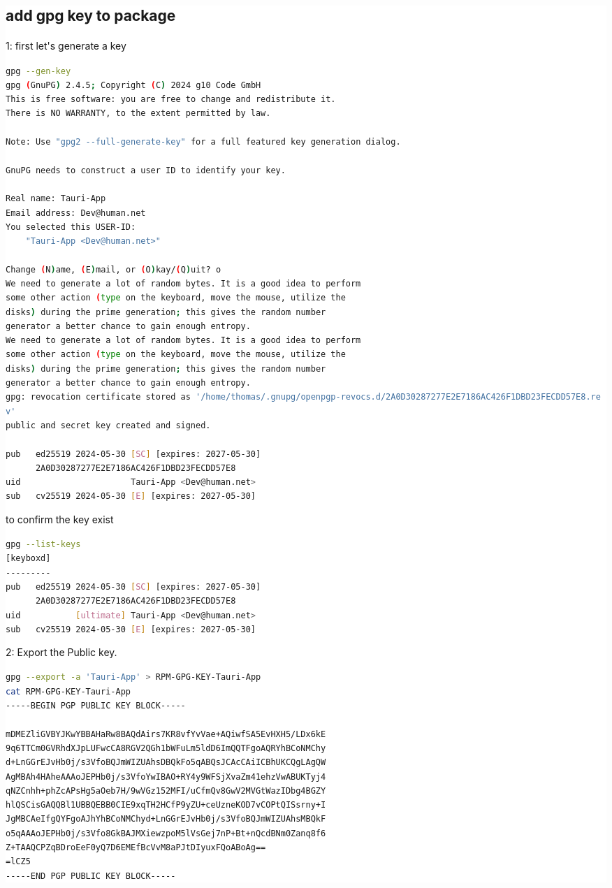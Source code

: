 ## add gpg key to package
1:   first let's generate a key 
```bash 
gpg --gen-key
gpg (GnuPG) 2.4.5; Copyright (C) 2024 g10 Code GmbH
This is free software: you are free to change and redistribute it.
There is NO WARRANTY, to the extent permitted by law.

Note: Use "gpg2 --full-generate-key" for a full featured key generation dialog.

GnuPG needs to construct a user ID to identify your key.

Real name: Tauri-App
Email address: Dev@human.net
You selected this USER-ID:
    "Tauri-App <Dev@human.net>"

Change (N)ame, (E)mail, or (O)kay/(Q)uit? o
We need to generate a lot of random bytes. It is a good idea to perform
some other action (type on the keyboard, move the mouse, utilize the
disks) during the prime generation; this gives the random number
generator a better chance to gain enough entropy.
We need to generate a lot of random bytes. It is a good idea to perform
some other action (type on the keyboard, move the mouse, utilize the
disks) during the prime generation; this gives the random number
generator a better chance to gain enough entropy.
gpg: revocation certificate stored as '/home/thomas/.gnupg/openpgp-revocs.d/2A0D30287277E2E7186AC426F1DBD23FECDD57E8.rev'
public and secret key created and signed.

pub   ed25519 2024-05-30 [SC] [expires: 2027-05-30]
      2A0D30287277E2E7186AC426F1DBD23FECDD57E8
uid                      Tauri-App <Dev@human.net>
sub   cv25519 2024-05-30 [E] [expires: 2027-05-30]
```
to confirm the key exist 
```bash 
gpg --list-keys
[keyboxd]
---------
pub   ed25519 2024-05-30 [SC] [expires: 2027-05-30]
      2A0D30287277E2E7186AC426F1DBD23FECDD57E8
uid           [ultimate] Tauri-App <Dev@human.net>
sub   cv25519 2024-05-30 [E] [expires: 2027-05-30]

```
2: Export the Public key.

```bash 
gpg --export -a 'Tauri-App' > RPM-GPG-KEY-Tauri-App
cat RPM-GPG-KEY-Tauri-App
-----BEGIN PGP PUBLIC KEY BLOCK-----

mDMEZliGVBYJKwYBBAHaRw8BAQdAirs7KR8vfYvVae+AQiwfSA5EvHXH5/LDx6kE
9q6TTCm0GVRhdXJpLUFwcCA8RGV2QGh1bWFuLm5ldD6ImQQTFgoAQRYhBCoNMChy
d+LnGGrEJvHb0j/s3VfoBQJmWIZUAhsDBQkFo5qABQsJCAcCAiICBhUKCQgLAgQW
AgMBAh4HAheAAAoJEPHb0j/s3VfoYwIBAO+RY4y9WFSjXvaZm41ehzVwABUKTyj4
qNZCnhh+phZcAPsHg5aOeb7H/9wVGz152MFI/uCfmQv8GwV2MVGtWazIDbg4BGZY
hlQSCisGAQQBl1UBBQEBB0CIE9xqTH2HCfP9yZU+ceUzneKOD7vCOPtQISsrny+I
JgMBCAeIfgQYFgoAJhYhBCoNMChyd+LnGGrEJvHb0j/s3VfoBQJmWIZUAhsMBQkF
o5qAAAoJEPHb0j/s3Vfo8GkBAJMXiewzpoM5lVsGej7nP+Bt+nQcdBNm0Zanq8f6
Z+TAAQCPZqBDroEeF0yQ7D6EMEfBcVvM8aPJtDIyuxFQoABoAg==
=lCZ5
-----END PGP PUBLIC KEY BLOCK-----
```